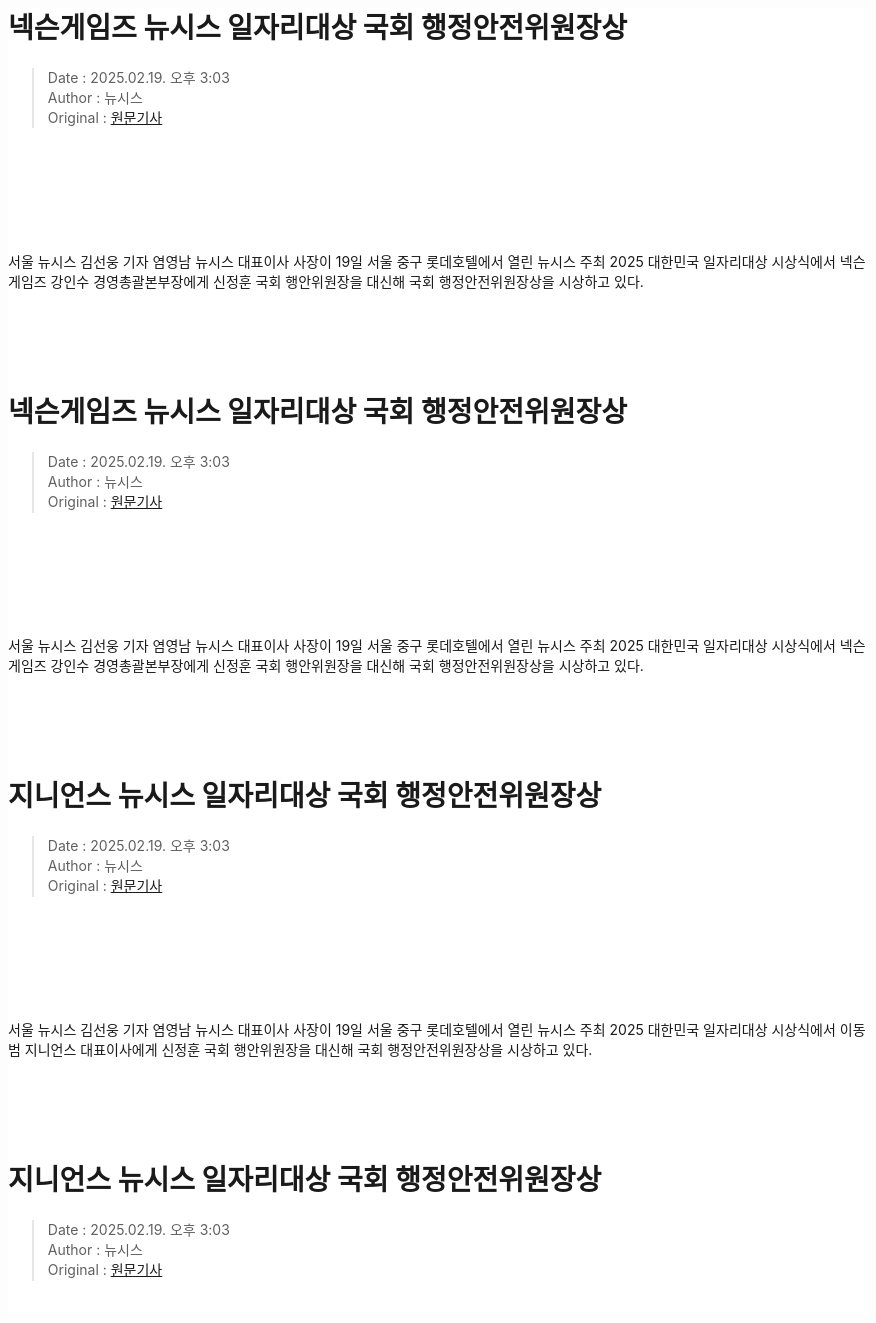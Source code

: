   
# 넥슨게임즈 뉴시스 일자리대상 국회 행정안전위원장상  
  
> Date : 2025.02.19. 오후 3:03  
> Author : 뉴시스  
> Original : [원문기사](https://n.news.naver.com/mnews/article/003/0013076716?sid=101)  
<br/>  
  
<img alt="" class="_LAZY_LOADING _LAZY_LOADING_INIT_HIDE" src="https://imgnews.pstatic.net/image/003/2025/02/19/NISI20250219_0020706042_web_20250219150207_20250219150329945.jpg?type=w860" id="img1" style="display: none;"></img>  
<br/><br/>  
  
서울 뉴시스 김선웅 기자 염영남 뉴시스 대표이사 사장이 19일 서울 중구 롯데호텔에서 열린 뉴시스 주최 2025 대한민국 일자리대상 시상식에서 넥슨게임즈 강인수 경영총괄본부장에게 신정훈 국회 행안위원장을 대신해 국회 행정안전위원장상을 시상하고 있다.  
<br/><br/><br/>  

  
# 넥슨게임즈 뉴시스 일자리대상 국회 행정안전위원장상  
  
> Date : 2025.02.19. 오후 3:03  
> Author : 뉴시스  
> Original : [원문기사](https://n.news.naver.com/mnews/article/003/0013076715?sid=101)  
<br/>  
  
<img alt="" class="_LAZY_LOADING _LAZY_LOADING_INIT_HIDE" src="https://imgnews.pstatic.net/image/003/2025/02/19/NISI20250219_0020706041_web_20250219150207_20250219150327966.jpg?type=w860" id="img1" style="display: none;"></img>  
<br/><br/>  
  
서울 뉴시스 김선웅 기자 염영남 뉴시스 대표이사 사장이 19일 서울 중구 롯데호텔에서 열린 뉴시스 주최 2025 대한민국 일자리대상 시상식에서 넥슨게임즈 강인수 경영총괄본부장에게 신정훈 국회 행안위원장을 대신해 국회 행정안전위원장상을 시상하고 있다.  
<br/><br/><br/>  

  
# 지니언스 뉴시스 일자리대상 국회 행정안전위원장상  
  
> Date : 2025.02.19. 오후 3:03  
> Author : 뉴시스  
> Original : [원문기사](https://n.news.naver.com/mnews/article/003/0013076714?sid=101)  
<br/>  
  
<img alt="" class="_LAZY_LOADING _LAZY_LOADING_INIT_HIDE" src="https://imgnews.pstatic.net/image/003/2025/02/19/NISI20250219_0020706044_web_20250219150207_20250219150326056.jpg?type=w860" id="img1" style="display: none;"></img>  
<br/><br/>  
  
서울 뉴시스 김선웅 기자 염영남 뉴시스 대표이사 사장이 19일 서울 중구 롯데호텔에서 열린 뉴시스 주최 2025 대한민국 일자리대상 시상식에서 이동범 지니언스 대표이사에게 신정훈 국회 행안위원장을 대신해 국회 행정안전위원장상을 시상하고 있다.  
<br/><br/><br/>  

  
# 지니언스 뉴시스 일자리대상 국회 행정안전위원장상  
  
> Date : 2025.02.19. 오후 3:03  
> Author : 뉴시스  
> Original : [원문기사](https://n.news.naver.com/mnews/article/003/0013076713?sid=101)  
<br/>  
  